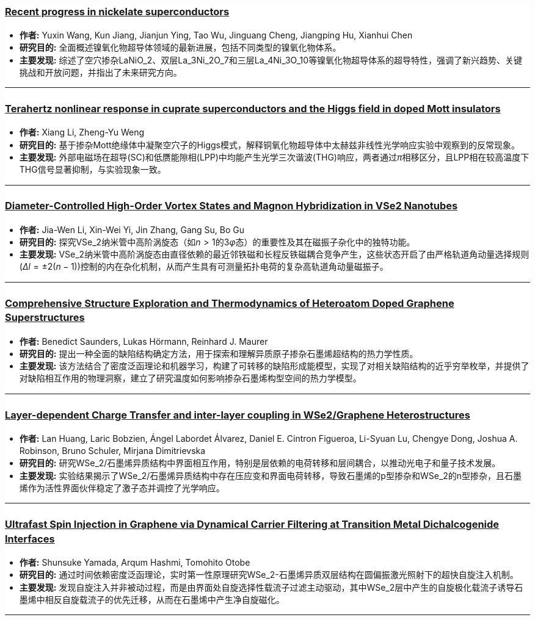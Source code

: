 
### [Recent progress in nickelate superconductors](http://arxiv.org/abs/2509.08386v1)
- **作者:** Yuxin Wang, Kun Jiang, Jianjun Ying, Tao Wu, Jinguang Cheng, Jiangping Hu, Xianhui Chen
- **研究目的:** 全面概述镍氧化物超导体领域的最新进展，包括不同类型的镍氧化物体系。
- **主要发现:** 综述了空穴掺杂LaNiO$\_2$、双层La$\_3$Ni$\_2$O$\_7$和三层La$\_4$Ni$\_3$O$\_{10}$等镍氧化物超导体系的超导特性，强调了新兴趋势、关键挑战和开放问题，并指出了未来研究方向。

---

### [Terahertz nonlinear response in cuprate superconductors and the Higgs field in doped Mott insulators](http://arxiv.org/abs/2509.08370v1)
- **作者:** Xiang Li, Zheng-Yu Weng
- **研究目的:** 基于掺杂Mott绝缘体中凝聚空穴子的Higgs模式，解释铜氧化物超导体中太赫兹非线性光学响应实验中观察到的反常现象。
- **主要发现:** 外部电磁场在超导(SC)和低赝能隙相(LPP)中均能产生光学三次谐波(THG)响应，两者通过$\pi$相移区分，且LPP相在较高温度下THG信号显著抑制，与实验现象一致。

---

### [Diameter-Controlled High-Order Vortex States and Magnon Hybridization in VSe2 Nanotubes](http://arxiv.org/abs/2509.08368v1)
- **作者:** Jia-Wen Li, Xin-Wei Yi, Jin Zhang, Gang Su, Bo Gu
- **研究目的:** 探究VSe$\_2$纳米管中高阶涡旋态（如$n > 1$的$3\varphi$态）的重要性及其在磁振子杂化中的独特功能。
- **主要发现:** VSe$\_2$纳米管中高阶涡旋态由直径依赖的最近邻铁磁和长程反铁磁耦合竞争产生，这些状态开启了由严格轨道角动量选择规则($\Delta l = \pm 2(n-1)$)控制的内在杂化机制，从而产生具有可测量拓扑电荷的复杂高轨道角动量磁振子。

---

### [Comprehensive Structure Exploration and Thermodynamics of Heteroatom Doped Graphene Superstructures](http://arxiv.org/abs/2509.08352v1)
- **作者:** Benedict Saunders, Lukas Hörmann, Reinhard J. Maurer
- **研究目的:** 提出一种全面的缺陷结构确定方法，用于探索和理解异质原子掺杂石墨烯超结构的热力学性质。
- **主要发现:** 该方法结合了密度泛函理论和机器学习，构建了可转移的缺陷形成能模型，实现了对相关缺陷结构的近乎穷举枚举，并提供了对缺陷相互作用的物理洞察，建立了研究温度如何影响掺杂石墨烯构型空间的热力学模型。

---
### [Layer-dependent Charge Transfer and inter-layer coupling in WSe2/Graphene Heterostructures](http://arxiv.org/abs/2509.08340v1)
- **作者:** Lan Huang, Laric Bobzien, Ángel Labordet Álvarez, Daniel E. Cintron Figueroa, Li-Syuan Lu, Chengye Dong, Joshua A. Robinson, Bruno Schuler, Mirjana Dimitrievska
- **研究目的:** 研究WSe$\_2$/石墨烯异质结构中界面相互作用，特别是层依赖的电荷转移和层间耦合，以推动光电子和量子技术发展。
- **主要发现:** 实验结果揭示了WSe$\_2$/石墨烯异质结构中存在压应变和界面电荷转移，导致石墨烯的p型掺杂和WSe$\_2$的n型掺杂，且石墨烯作为活性界面伙伴稳定了激子态并调控了光学响应。

---

### [Ultrafast Spin Injection in Graphene via Dynamical Carrier Filtering at Transition Metal Dichalcogenide Interfaces](http://arxiv.org/abs/2509.08339v1)
- **作者:** Shunsuke Yamada, Arqum Hashmi, Tomohito Otobe
- **研究目的:** 通过时间依赖密度泛函理论，实时第一性原理研究WSe$\_2$-石墨烯异质双层结构在圆偏振激光照射下的超快自旋注入机制。
- **主要发现:** 发现自旋注入并非被动过程，而是由界面处自旋选择性载流子过滤主动驱动，其中WSe$\_2$层中产生的自旋极化载流子诱导石墨烯中相反自旋载流子的优先迁移，从而在石墨烯中产生净自旋磁化。

---